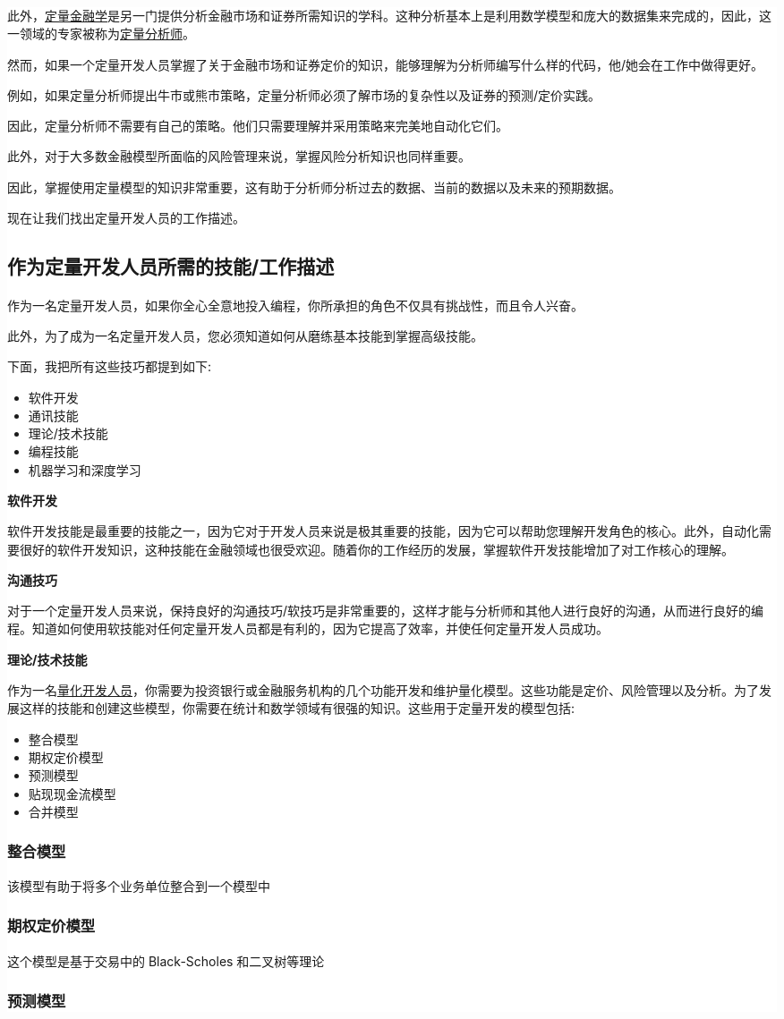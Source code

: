 此外，[定量金融学](/quantitative-finance/#Quantitative-Finance-Important)是另一门提供分析金融市场和证券所需知识的学科。这种分析基本上是利用数学模型和庞大的数据集来完成的，因此，这一领域的专家被称为[定量分析师](https://quantra.quantinsti.com/glossary/Quants)。

然而，如果一个定量开发人员掌握了关于金融市场和证券定价的知识，能够理解为分析师编写什么样的代码，他/她会在工作中做得更好。

例如，如果定量分析师提出牛市或熊市策略，定量分析师必须了解市场的复杂性以及证券的预测/定价实践。

因此，定量分析师不需要有自己的策略。他们只需要理解并采用策略来完美地自动化它们。

此外，对于大多数金融模型所面临的风险管理来说，掌握风险分析知识也同样重要。

因此，掌握使用定量模型的知识非常重要，这有助于分析师分析过去的数据、当前的数据以及未来的预期数据。

现在让我们找出定量开发人员的工作描述。

## 作为定量开发人员所需的技能/工作描述

作为一名定量开发人员，如果你全心全意地投入编程，你所承担的角色不仅具有挑战性，而且令人兴奋。

此外，为了成为一名定量开发人员，您必须知道如何从磨练基本技能到掌握高级技能。

下面，我把所有这些技巧都提到如下:

*   软件开发
*   通讯技能
*   理论/技术技能
*   编程技能
*   机器学习和深度学习

**软件开发**

软件开发技能是最重要的技能之一，因为它对于开发人员来说是极其重要的技能，因为它可以帮助您理解开发角色的核心。此外，自动化需要很好的软件开发知识，这种技能在金融领域也很受欢迎。随着你的工作经历的发展，掌握软件开发技能增加了对工作核心的理解。

**沟通技巧**

对于一个定量开发人员来说，保持良好的沟通技巧/软技巧是非常重要的，这样才能与分析师和其他人进行良好的沟通，从而进行良好的编程。知道如何使用软技能对任何定量开发人员都是有利的，因为它提高了效率，并使任何定量开发人员成功。

**理论/技术技能**

作为一名[量化开发人员](https://quantra.quantinsti.com/course/quantitative-trading-strategies-models)，你需要为投资银行或金融服务机构的几个功能开发和维护量化模型。这些功能是定价、风险管理以及分析。为了发展这样的技能和创建这些模型，你需要在统计和数学领域有很强的知识。这些用于定量开发的模型包括:

*   整合模型
*   期权定价模型
*   预测模型
*   贴现现金流模型
*   合并模型

### 整合模型

该模型有助于将多个业务单位整合到一个模型中

### 期权定价模型

这个模型是基于交易中的 Black-Scholes 和二叉树等理论

### 预测模型
